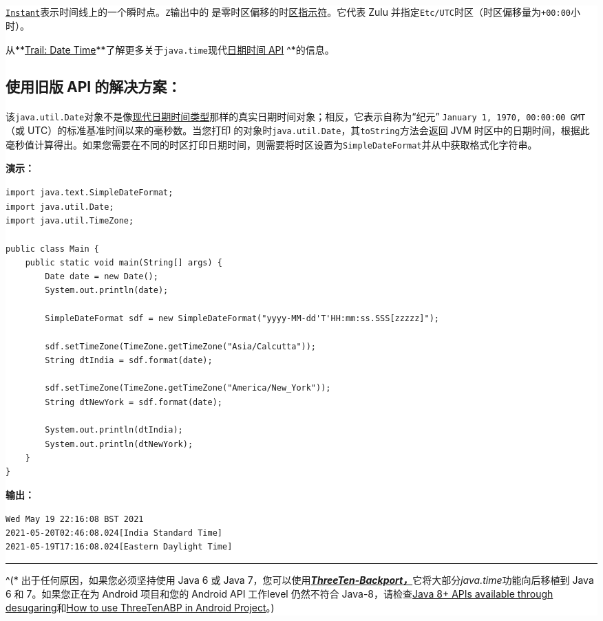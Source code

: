 [`Instant`](https://docs.oracle.com/javase/8/docs/api/java/time/Instant.html)表示时间线上的一个瞬时点。`Z`输出中的 是零时区偏移的时[区指示符](https://en.wikipedia.org/wiki/ISO_8601#Time_zone_designators)。它代表 Zulu 并指定`Etc/UTC`时区（时区偏移量为`+00:00`小时）。

从**[Trail: Date Time](https://docs.oracle.com/javase/tutorial/datetime/index.html)**了解更多关于`java.time`现代[日期时间 API](https://www.oracle.com/technical-resources/articles/java/jf14-date-time.html) ^*的信息。

## 使用旧版 API 的解决方案：

该`java.util.Date`对象不是像[现代日期时间类型](https://docs.oracle.com/javase/tutorial/datetime/iso/overview.html)那样的真实日期时间对象；相反，它表示自称为“纪元” `January 1, 1970, 00:00:00 GMT`（或 UTC）的标准基准时间以来的毫秒数。当您打印 的对象时`java.util.Date`，其`toString`方法会返回 JVM 时区中的日期时间，根据此毫秒值计算得出。如果您需要在不同的时区打印日期时间，则需要将时区设置为`SimpleDateFormat`并从中获取格式化字符串。

**演示：**

```
import java.text.SimpleDateFormat;
import java.util.Date;
import java.util.TimeZone;

public class Main {
    public static void main(String[] args) {
        Date date = new Date();
        System.out.println(date);

        SimpleDateFormat sdf = new SimpleDateFormat("yyyy-MM-dd'T'HH:mm:ss.SSS[zzzzz]");

        sdf.setTimeZone(TimeZone.getTimeZone("Asia/Calcutta"));
        String dtIndia = sdf.format(date);

        sdf.setTimeZone(TimeZone.getTimeZone("America/New_York"));
        String dtNewYork = sdf.format(date);

        System.out.println(dtIndia);
        System.out.println(dtNewYork);
    }
} 
```

**输出：**

```
Wed May 19 22:16:08 BST 2021
2021-05-20T02:46:08.024[India Standard Time]
2021-05-19T17:16:08.024[Eastern Daylight Time] 
```

* * *

^(* 出于任何原因，如果您必须坚持使用 Java 6 或 Java 7，您可以使用[***ThreeTen-Backport，***](http://www.threeten.org/threetenbp/)它将大部分*java.time*功能向后移植到 Java 6 和 7。如果您正在为 Android 项目和您的 Android API 工作level 仍然不符合 Java-8，请检查[Java 8+ APIs available through desugaring](https://developer.android.com/studio/write/java8-support-table)和[How to use ThreeTenABP in Android Project](https://stackoverflow.com/questions/38922754/how-to-use-threetenabp-in-android-project)。)

